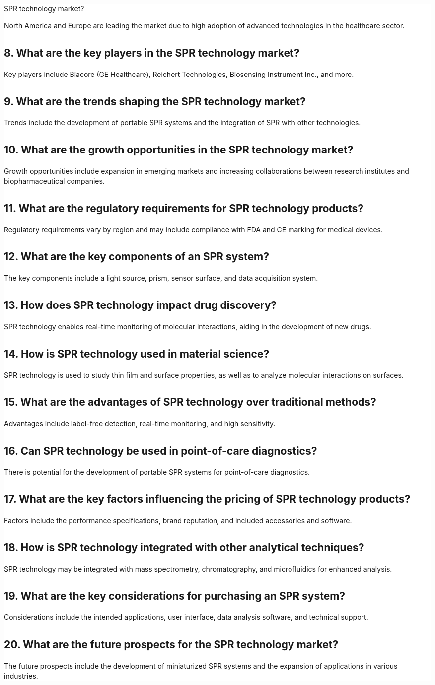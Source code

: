 SPR technology market?</h2><p>North America and Europe are leading the market due to high adoption of advanced technologies in the healthcare sector.</p><h2>8. What are the key players in the SPR technology market?</h2><p>Key players include Biacore (GE Healthcare), Reichert Technologies, Biosensing Instrument Inc., and more.</p><h2>9. What are the trends shaping the SPR technology market?</h2><p>Trends include the development of portable SPR systems and the integration of SPR with other technologies.</p><h2>10. What are the growth opportunities in the SPR technology market?</h2><p>Growth opportunities include expansion in emerging markets and increasing collaborations between research institutes and biopharmaceutical companies.</p><h2>11. What are the regulatory requirements for SPR technology products?</h2><p>Regulatory requirements vary by region and may include compliance with FDA and CE marking for medical devices.</p><h2>12. What are the key components of an SPR system?</h2><p>The key components include a light source, prism, sensor surface, and data acquisition system.</p><h2>13. How does SPR technology impact drug discovery?</h2><p>SPR technology enables real-time monitoring of molecular interactions, aiding in the development of new drugs.</p><h2>14. How is SPR technology used in material science?</h2><p>SPR technology is used to study thin film and surface properties, as well as to analyze molecular interactions on surfaces.</p><h2>15. What are the advantages of SPR technology over traditional methods?</h2><p>Advantages include label-free detection, real-time monitoring, and high sensitivity.</p><h2>16. Can SPR technology be used in point-of-care diagnostics?</h2><p>There is potential for the development of portable SPR systems for point-of-care diagnostics.</p><h2>17. What are the key factors influencing the pricing of SPR technology products?</h2><p>Factors include the performance specifications, brand reputation, and included accessories and software.</p><h2>18. How is SPR technology integrated with other analytical techniques?</h2><p>SPR technology may be integrated with mass spectrometry, chromatography, and microfluidics for enhanced analysis.</p><h2>19. What are the key considerations for purchasing an SPR system?</h2><p>Considerations include the intended applications, user interface, data analysis software, and technical support.</p><h2>20. What are the future prospects for the SPR technology market?</h2><p>The future prospects include the development of miniaturized SPR systems and the expansion of applications in various industries.</p></body></html></strong></p>
